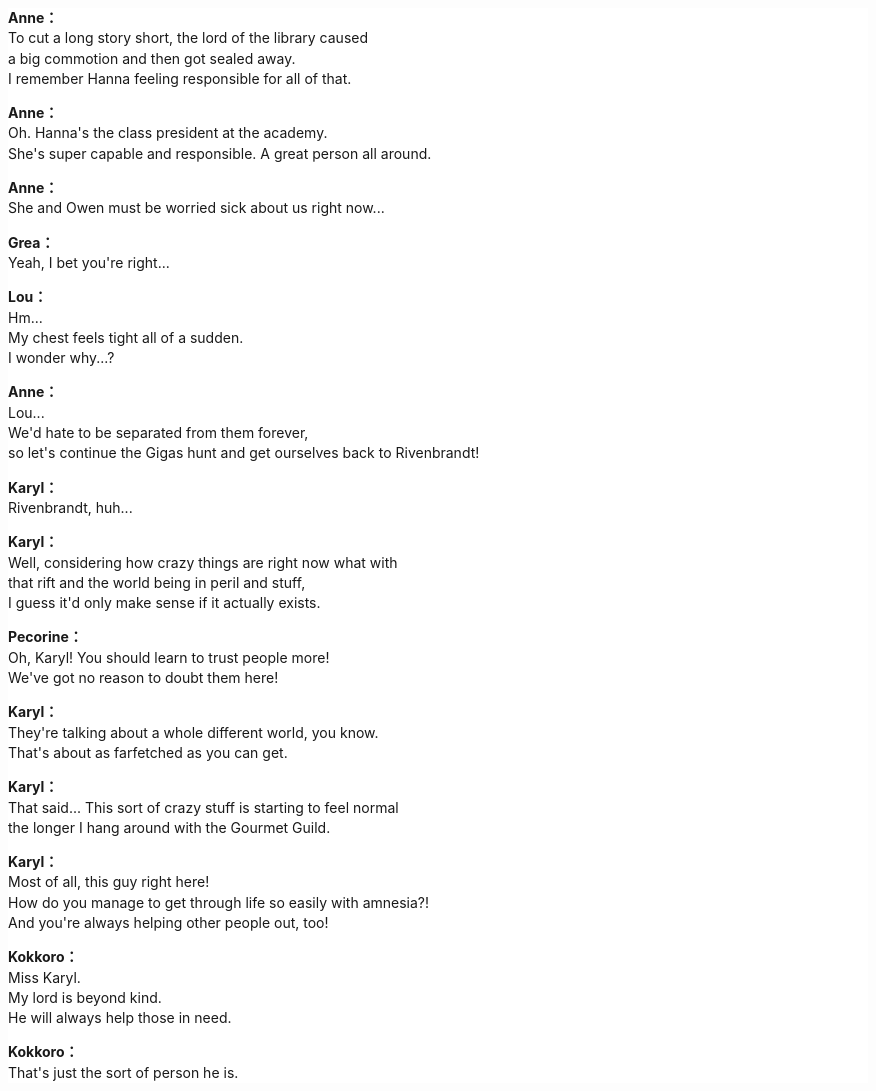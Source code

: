 **Anne：**  
To cut a long story short, the lord of the library caused  
a big commotion and then got sealed away.  
I remember Hanna feeling responsible for all of that.  
  
**Anne：**  
Oh. Hanna's the class president at the academy.  
She's super capable and responsible. A great person all around.  
  
**Anne：**  
She and Owen must be worried sick about us right now...  
  
**Grea：**  
Yeah, I bet you're right...  
  
**Lou：**  
Hm...  
My chest feels tight all of a sudden.  
I wonder why...?  
  
**Anne：**  
Lou...  
We'd hate to be separated from them forever,  
so let's continue the Gigas hunt and get ourselves back to Rivenbrandt!  
  
**Karyl：**  
Rivenbrandt, huh...  
  
**Karyl：**  
Well, considering how crazy things are right now what with  
that rift and the world being in peril and stuff,  
I guess it'd only make sense if it actually exists.  
  
**Pecorine：**  
Oh, Karyl! You should learn to trust people more!  
We've got no reason to doubt them here!  
  
**Karyl：**  
They're talking about a whole different world, you know.  
That's about as farfetched as you can get.  
  
**Karyl：**  
That said... This sort of crazy stuff is starting to feel normal  
the longer I hang around with the Gourmet Guild.  
  
**Karyl：**  
Most of all, this guy right here!  
How do you manage to get through life so easily with amnesia?!  
And you're always helping other people out, too!  
  
**Kokkoro：**  
Miss Karyl.  
My lord is beyond kind.  
He will always help those in need.  
  
**Kokkoro：**  
That's just the sort of person he is.  
  